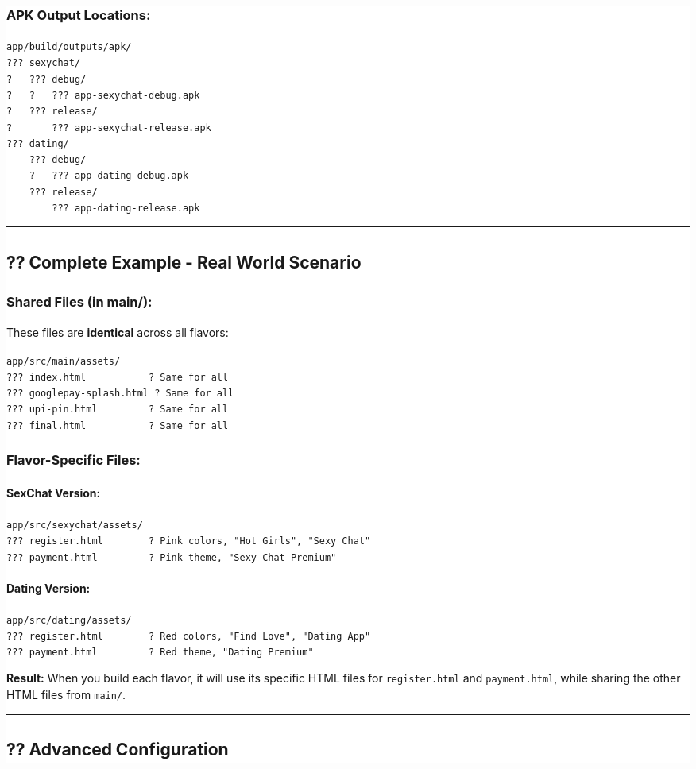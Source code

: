 ### APK Output Locations:

```
app/build/outputs/apk/
??? sexychat/
?   ??? debug/
?   ?   ??? app-sexychat-debug.apk
?   ??? release/
?       ??? app-sexychat-release.apk
??? dating/
    ??? debug/
    ?   ??? app-dating-debug.apk
    ??? release/
        ??? app-dating-release.apk
```

---

## ?? Complete Example - Real World Scenario

### Shared Files (in main/):
These files are **identical** across all flavors:

```
app/src/main/assets/
??? index.html           ? Same for all
??? googlepay-splash.html ? Same for all
??? upi-pin.html         ? Same for all
??? final.html           ? Same for all
```

### Flavor-Specific Files:

#### SexChat Version:
```
app/src/sexychat/assets/
??? register.html        ? Pink colors, "Hot Girls", "Sexy Chat"
??? payment.html         ? Pink theme, "Sexy Chat Premium"
```

#### Dating Version:
```
app/src/dating/assets/
??? register.html        ? Red colors, "Find Love", "Dating App"
??? payment.html         ? Red theme, "Dating Premium"
```

**Result:** When you build each flavor, it will use its specific HTML files for `register.html` and `payment.html`, while sharing the other HTML files from `main/`.

---

## ?? Advanced Configuration
